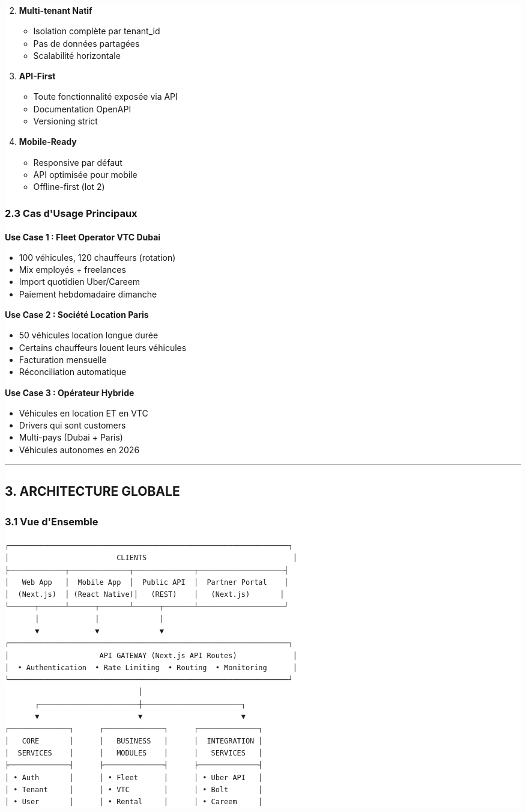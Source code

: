 2. **Multi-tenant Natif**
   - Isolation complète par tenant_id
   - Pas de données partagées
   - Scalabilité horizontale

3. **API-First**
   - Toute fonctionnalité exposée via API
   - Documentation OpenAPI
   - Versioning strict

4. **Mobile-Ready**
   - Responsive par défaut
   - API optimisée pour mobile
   - Offline-first (lot 2)

### 2.3 Cas d'Usage Principaux

**Use Case 1 : Fleet Operator VTC Dubai**

- 100 véhicules, 120 chauffeurs (rotation)
- Mix employés + freelances
- Import quotidien Uber/Careem
- Paiement hebdomadaire dimanche

**Use Case 2 : Société Location Paris**

- 50 véhicules location longue durée
- Certains chauffeurs louent leurs véhicules
- Facturation mensuelle
- Réconciliation automatique

**Use Case 3 : Opérateur Hybride**

- Véhicules en location ET en VTC
- Drivers qui sont customers
- Multi-pays (Dubai + Paris)
- Véhicules autonomes en 2026

---

## 3. ARCHITECTURE GLOBALE

### 3.1 Vue d'Ensemble

```
┌─────────────────────────────────────────────────────────────────┐
│                         CLIENTS                                  │
├─────────────┬──────────────┬──────────────┬────────────────────┤
│   Web App   │  Mobile App  │  Public API  │  Partner Portal    │
│  (Next.js)  │ (React Native)│   (REST)    │   (Next.js)       │
└──────┬──────┴──────┬───────┴──────┬───────┴────────────────────┘
       │             │              │
       ▼             ▼              ▼
┌─────────────────────────────────────────────────────────────────┐
│                     API GATEWAY (Next.js API Routes)             │
│  • Authentication  • Rate Limiting  • Routing  • Monitoring      │
└─────────────────────────────────────────────────────────────────┘
                               │
       ┌───────────────────────┼───────────────────────┐
       ▼                       ▼                       ▼
┌──────────────┐      ┌──────────────┐      ┌──────────────┐
│   CORE       │      │   BUSINESS   │      │  INTEGRATION │
│  SERVICES    │      │   MODULES    │      │   SERVICES   │
├──────────────┤      ├──────────────┤      ├──────────────┤
│ • Auth       │      │ • Fleet      │      │ • Uber API   │
│ • Tenant     │      │ • VTC        │      │ • Bolt       │
│ • User       │      │ • Rental     │      │ • Careem     │
```
